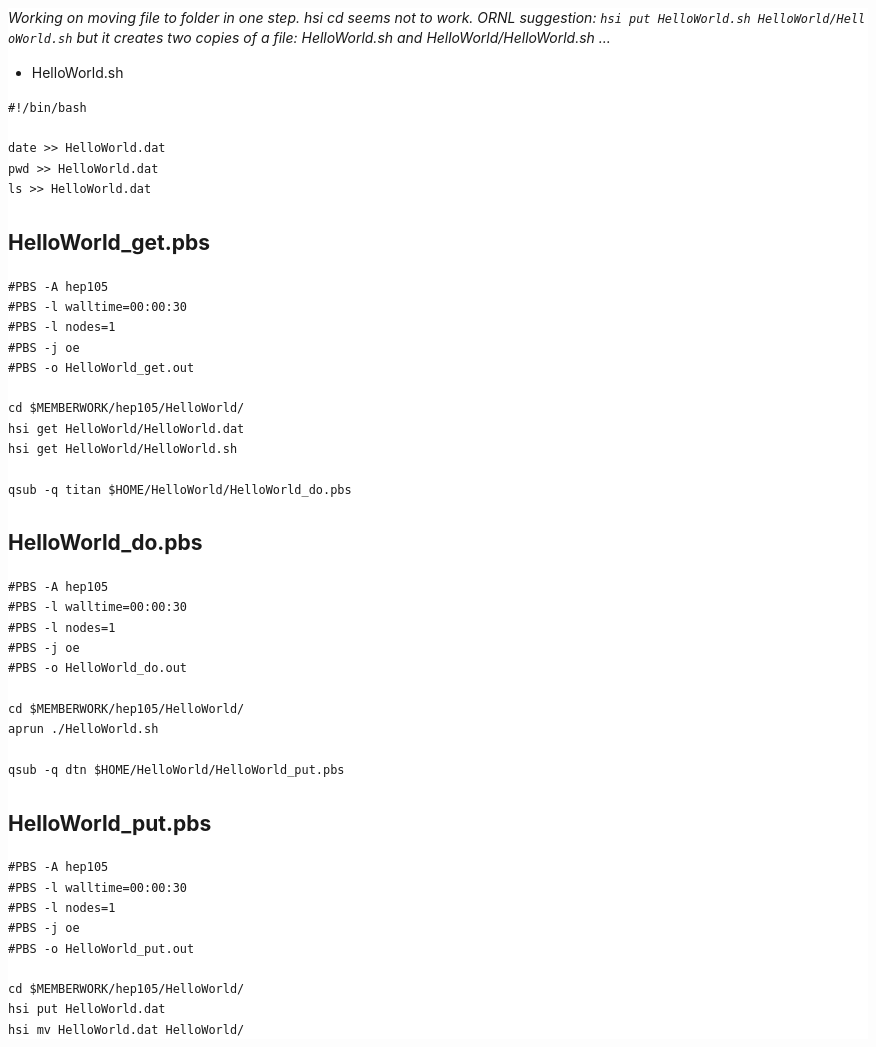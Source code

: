 *Working on moving file to folder in one step. hsi cd seems not to work. ORNL suggestion: `hsi put HelloWorld.sh HelloWorld/HelloWorld.sh` but it creates two copies of a file: HelloWorld.sh and HelloWorld/HelloWorld.sh ...*

* HelloWorld.sh

```
#!/bin/bash

date >> HelloWorld.dat
pwd >> HelloWorld.dat
ls >> HelloWorld.dat
```

## HelloWorld_get.pbs

```
#PBS -A hep105
#PBS -l walltime=00:00:30
#PBS -l nodes=1
#PBS -j oe
#PBS -o HelloWorld_get.out

cd $MEMBERWORK/hep105/HelloWorld/
hsi get HelloWorld/HelloWorld.dat
hsi get HelloWorld/HelloWorld.sh

qsub -q titan $HOME/HelloWorld/HelloWorld_do.pbs
```

## HelloWorld_do.pbs

```
#PBS -A hep105
#PBS -l walltime=00:00:30
#PBS -l nodes=1
#PBS -j oe
#PBS -o HelloWorld_do.out

cd $MEMBERWORK/hep105/HelloWorld/
aprun ./HelloWorld.sh

qsub -q dtn $HOME/HelloWorld/HelloWorld_put.pbs
```

## HelloWorld_put.pbs

```
#PBS -A hep105
#PBS -l walltime=00:00:30
#PBS -l nodes=1
#PBS -j oe
#PBS -o HelloWorld_put.out

cd $MEMBERWORK/hep105/HelloWorld/
hsi put HelloWorld.dat
hsi mv HelloWorld.dat HelloWorld/
```

